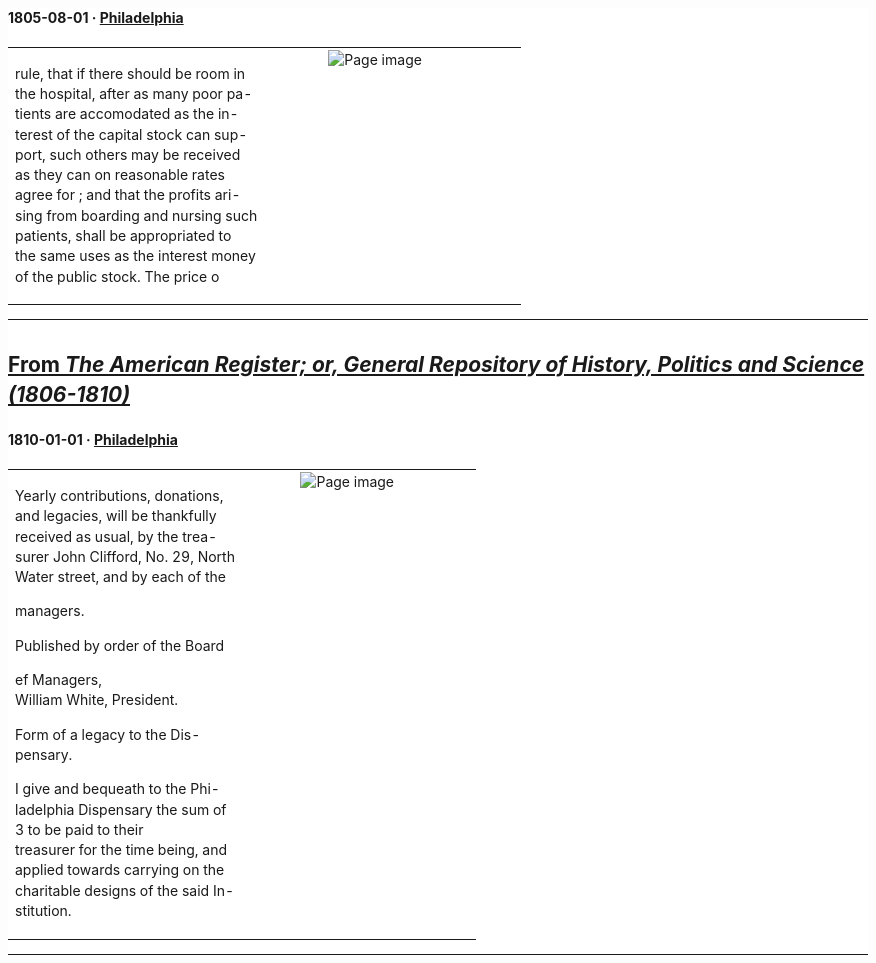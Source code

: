 #### 1805-08-01 &middot; [Philadelphia](http://dbpedia.org/resource/Philadelphia)

<table style="width: 100%;"><tr><td style="width: 50%">

  
rule, that if there should be room in  
the hospital, after as many poor pa-  
tients are accomodated as the in-  
terest of the capital stock can sup-  
port, such others may be received  
as they can on reasonable rates  
agree for ; and that the profits ari-  
sing from boarding and nursing such  
patients, shall be appropriated to  
the same uses as the interest money  
of the public stock. The price o
</td><td style="width: 50%; max-height: 75%; margin: auto; display: block;">
<img alt="Page image" src="https://iiif.archive.org/image/iiif/2/sim_literary-magazine-and-american-register_1805-08_4_23%2Fsim_literary-magazine-and-american-register_1805-08_4_23_jp2.zip%2Fsim_literary-magazine-and-american-register_1805-08_4_23_jp2%2Fsim_literary-magazine-and-american-register_1805-08_4_23_0069.jp2/pct:18.834822906322408,33.61327734453109,32.96921549155908,14.157168566286742/600,/0/default.jpg"/>
</td>
</tr></table>

---

## [From _The American Register; or, General Repository of History, Politics and Science (1806-1810)_](https://archive.org/details/sim_american-register-or-general-repository-of-history_the-american-register-o_1810_7/page/n388/mode/1up?view=theater)

#### 1810-01-01 &middot; [Philadelphia](http://dbpedia.org/resource/Philadelphia)

<table style="width: 100%;"><tr><td style="width: 50%">

  
  
Yearly contributions, donations,  
and legacies, will be thankfully  
received as usual, by the trea-  
surer John Clifford, No. 29, North  
Water street, and by each of the  
  
managers.  
  
Published by order of the Board  
  
ef Managers,  
William White, President.  
  
Form of a legacy to the Dis-  
pensary.  
  
I give and bequeath to the Phi-  
ladelphia Dispensary the sum of  
3 to be paid to their  
treasurer for the time being, and  
applied towards carrying on the  
charitable designs of the said In-  
stitution.
</td><td style="width: 50%; max-height: 75%; margin: auto; display: block;">
<img alt="Page image" src="https://iiif.archive.org/image/iiif/2/sim_american-register-or-general-repository-of-history_the-american-register-o_1810_7%2Fsim_american-register-or-general-repository-of-history_the-american-register-o_1810_7_jp2.zip%2Fsim_american-register-or-general-repository-of-history_the-american-register-o_1810_7_jp2%2Fsim_american-register-or-general-repository-of-history_the-american-register-o_1810_7_0388.jp2/pct:7.360742705570292,13.095238095238095,69.49602122015915,72.77777777777777/,600/0/default.jpg"/>
</td>
</tr></table>

---